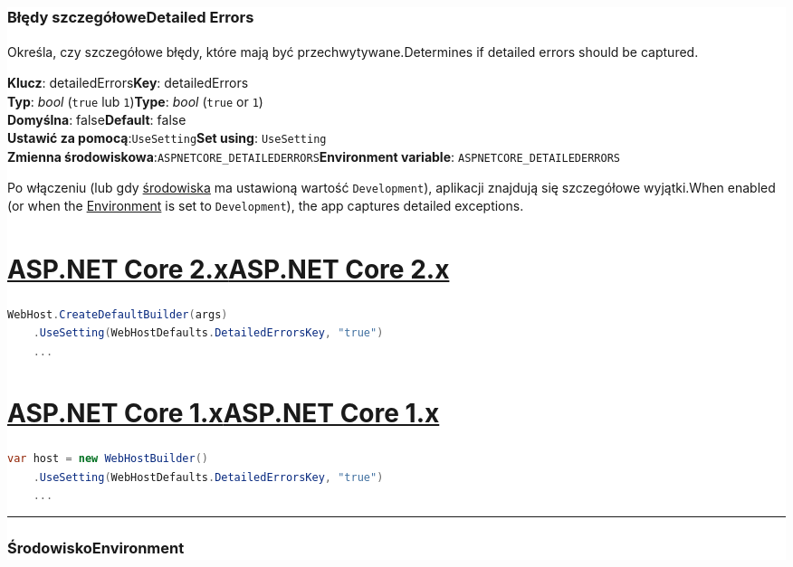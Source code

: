 
### <a name="detailed-errors"></a><span data-ttu-id="49624-191">Błędy szczegółowe</span><span class="sxs-lookup"><span data-stu-id="49624-191">Detailed Errors</span></span>

<span data-ttu-id="49624-192">Określa, czy szczegółowe błędy, które mają być przechwytywane.</span><span class="sxs-lookup"><span data-stu-id="49624-192">Determines if detailed errors should be captured.</span></span>

<span data-ttu-id="49624-193">**Klucz**: detailedErrors</span><span class="sxs-lookup"><span data-stu-id="49624-193">**Key**: detailedErrors</span></span>  
<span data-ttu-id="49624-194">**Typ**: *bool* (`true` lub `1`)</span><span class="sxs-lookup"><span data-stu-id="49624-194">**Type**: *bool* (`true` or `1`)</span></span>  
<span data-ttu-id="49624-195">**Domyślna**: false</span><span class="sxs-lookup"><span data-stu-id="49624-195">**Default**: false</span></span>  
<span data-ttu-id="49624-196">**Ustawić za pomocą**:`UseSetting`</span><span class="sxs-lookup"><span data-stu-id="49624-196">**Set using**: `UseSetting`</span></span>  
<span data-ttu-id="49624-197">**Zmienna środowiskowa**:`ASPNETCORE_DETAILEDERRORS`</span><span class="sxs-lookup"><span data-stu-id="49624-197">**Environment variable**: `ASPNETCORE_DETAILEDERRORS`</span></span>

<span data-ttu-id="49624-198">Po włączeniu (lub gdy <a href="#environment">środowiska</a> ma ustawioną wartość `Development`), aplikacji znajdują się szczegółowe wyjątki.</span><span class="sxs-lookup"><span data-stu-id="49624-198">When enabled (or when the <a href="#environment">Environment</a> is set to `Development`), the app captures detailed exceptions.</span></span>

# <a name="aspnet-core-2xtabaspnetcore2x"></a>[<span data-ttu-id="49624-199">ASP.NET Core 2.x</span><span class="sxs-lookup"><span data-stu-id="49624-199">ASP.NET Core 2.x</span></span>](#tab/aspnetcore2x)

```csharp
WebHost.CreateDefaultBuilder(args)
    .UseSetting(WebHostDefaults.DetailedErrorsKey, "true")
    ...
```

# <a name="aspnet-core-1xtabaspnetcore1x"></a>[<span data-ttu-id="49624-200">ASP.NET Core 1.x</span><span class="sxs-lookup"><span data-stu-id="49624-200">ASP.NET Core 1.x</span></span>](#tab/aspnetcore1x)

```csharp
var host = new WebHostBuilder()
    .UseSetting(WebHostDefaults.DetailedErrorsKey, "true")
    ...
```

---

### <a name="environment"></a><span data-ttu-id="49624-201">Środowisko</span><span class="sxs-lookup"><span data-stu-id="49624-201">Environment</span></span>
